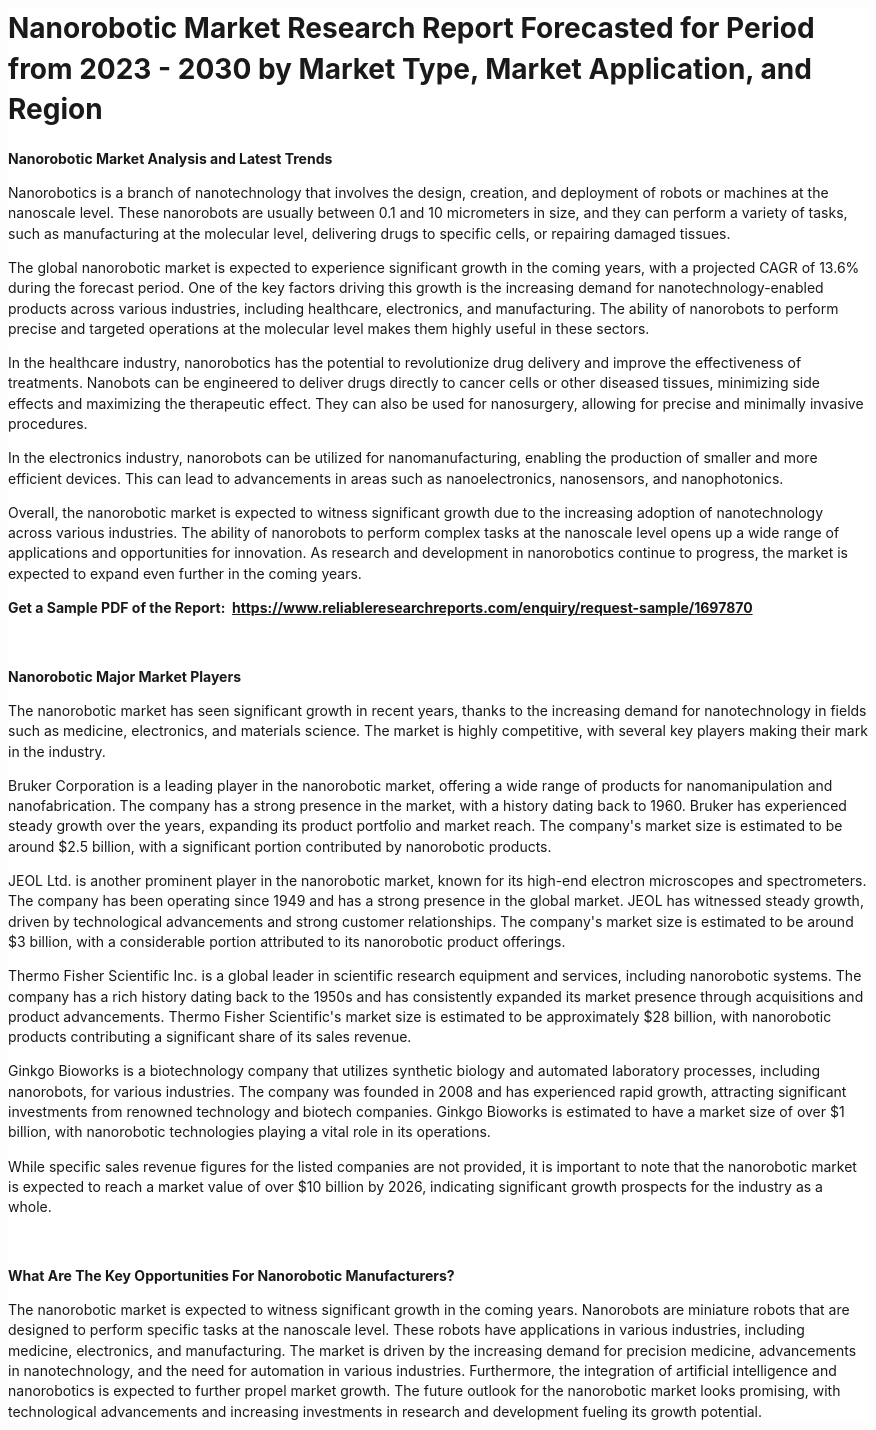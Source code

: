 <p><h1>Nanorobotic Market Research Report Forecasted for Period from 2023 -  2030 by Market Type, Market Application, and Region</h1></p><p><strong>Nanorobotic Market Analysis and Latest Trends</strong></p>
<p><p>Nanorobotics is a branch of nanotechnology that involves the design, creation, and deployment of robots or machines at the nanoscale level. These nanorobots are usually between 0.1 and 10 micrometers in size, and they can perform a variety of tasks, such as manufacturing at the molecular level, delivering drugs to specific cells, or repairing damaged tissues.</p><p>The global nanorobotic market is expected to experience significant growth in the coming years, with a projected CAGR of 13.6% during the forecast period. One of the key factors driving this growth is the increasing demand for nanotechnology-enabled products across various industries, including healthcare, electronics, and manufacturing. The ability of nanorobots to perform precise and targeted operations at the molecular level makes them highly useful in these sectors.</p><p>In the healthcare industry, nanorobotics has the potential to revolutionize drug delivery and improve the effectiveness of treatments. Nanobots can be engineered to deliver drugs directly to cancer cells or other diseased tissues, minimizing side effects and maximizing the therapeutic effect. They can also be used for nanosurgery, allowing for precise and minimally invasive procedures.</p><p>In the electronics industry, nanorobots can be utilized for nanomanufacturing, enabling the production of smaller and more efficient devices. This can lead to advancements in areas such as nanoelectronics, nanosensors, and nanophotonics.</p><p>Overall, the nanorobotic market is expected to witness significant growth due to the increasing adoption of nanotechnology across various industries. The ability of nanorobots to perform complex tasks at the nanoscale level opens up a wide range of applications and opportunities for innovation. As research and development in nanorobotics continue to progress, the market is expected to expand even further in the coming years.</p></p>
<p><strong>Get a Sample PDF of the Report:&nbsp; <a href="https://www.reliableresearchreports.com/enquiry/request-sample/1697870">https://www.reliableresearchreports.com/enquiry/request-sample/1697870</a></strong></p>
<p>&nbsp;</p>
<p><strong>Nanorobotic Major Market Players</strong></p>
<p><p>The nanorobotic market has seen significant growth in recent years, thanks to the increasing demand for nanotechnology in fields such as medicine, electronics, and materials science. The market is highly competitive, with several key players making their mark in the industry.</p><p>Bruker Corporation is a leading player in the nanorobotic market, offering a wide range of products for nanomanipulation and nanofabrication. The company has a strong presence in the market, with a history dating back to 1960. Bruker has experienced steady growth over the years, expanding its product portfolio and market reach. The company's market size is estimated to be around $2.5 billion, with a significant portion contributed by nanorobotic products.</p><p>JEOL Ltd. is another prominent player in the nanorobotic market, known for its high-end electron microscopes and spectrometers. The company has been operating since 1949 and has a strong presence in the global market. JEOL has witnessed steady growth, driven by technological advancements and strong customer relationships. The company's market size is estimated to be around $3 billion, with a considerable portion attributed to its nanorobotic product offerings.</p><p>Thermo Fisher Scientific Inc. is a global leader in scientific research equipment and services, including nanorobotic systems. The company has a rich history dating back to the 1950s and has consistently expanded its market presence through acquisitions and product advancements. Thermo Fisher Scientific's market size is estimated to be approximately $28 billion, with nanorobotic products contributing a significant share of its sales revenue.</p><p>Ginkgo Bioworks is a biotechnology company that utilizes synthetic biology and automated laboratory processes, including nanorobots, for various industries. The company was founded in 2008 and has experienced rapid growth, attracting significant investments from renowned technology and biotech companies. Ginkgo Bioworks is estimated to have a market size of over $1 billion, with nanorobotic technologies playing a vital role in its operations.</p><p>While specific sales revenue figures for the listed companies are not provided, it is important to note that the nanorobotic market is expected to reach a market value of over $10 billion by 2026, indicating significant growth prospects for the industry as a whole.</p></p>
<p>&nbsp;</p>
<p><strong>What Are The Key Opportunities For Nanorobotic Manufacturers?</strong></p>
<p><p>The nanorobotic market is expected to witness significant growth in the coming years. Nanorobots are miniature robots that are designed to perform specific tasks at the nanoscale level. These robots have applications in various industries, including medicine, electronics, and manufacturing. The market is driven by the increasing demand for precision medicine, advancements in nanotechnology, and the need for automation in various industries. Furthermore, the integration of artificial intelligence and nanorobotics is expected to further propel market growth. The future outlook for the nanorobotic market looks promising, with technological advancements and increasing investments in research and development fueling its growth potential.</p></p>